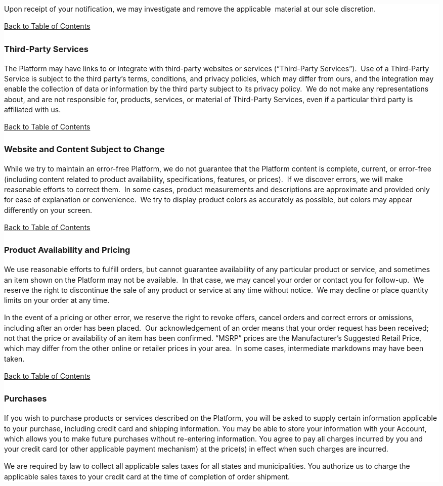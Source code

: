 Upon receipt of your notification, we may investigate and remove the applicable  material at our sole discretion.​  

[Back to Table of Contents](#tableOfContents)

### **Third-Party Services**

The Platform may have links to or integrate with third-party websites or services (“Third-Party Services”).  Use of a Third-Party Service is subject to the third party’s terms, conditions, and privacy policies, which may differ from ours, and the integration may enable the collection of data or information by the third party subject to its privacy policy.  We do not make any representations about, and are not responsible for, products, services, or material of Third-Party Services, even if a particular third party is affiliated with us.  

[Back to Table of Contents](#tableOfContents)

### **Website and Content Subject to Change**

While we try to maintain an error-free Platform, we do not guarantee that the Platform content is complete, current, or error-free (including content related to product availability, specifications, features, or prices).  If we discover errors, we will make reasonable efforts to correct them.  In some cases, product measurements and descriptions are approximate and provided only for ease of explanation or convenience.  We try to display product colors as accurately as possible, but colors may appear differently on your screen.

[Back to Table of Contents](#tableOfContents)

### **Product Availability and Pricing**

We use reasonable efforts to fulfill orders, but cannot guarantee availability of any particular product or service, and sometimes an item shown on the Platform may not be available.  In that case, we may cancel your order or contact you for follow-up.  We reserve the right to discontinue the sale of any product or service at any time without notice.  We may decline or place quantity limits on your order at any time.

In the event of a pricing or other error, we reserve the right to revoke offers, cancel orders and correct errors or omissions, including after an order has been placed.  Our acknowledgement of an order means that your order request has been received; not that the price or availability of an item has been confirmed. “MSRP” prices are the Manufacturer’s Suggested Retail Price, which may differ from the other online or retailer prices in your area.  In some cases, intermediate markdowns may have been taken.

[Back to Table of Contents](#tableOfContents)

### **Purchases**

If you wish to purchase products or services described on the Platform, you will be asked to supply certain information applicable to your purchase, including credit card and shipping information. You may be able to store your information with your Account, which allows you to make future purchases without re-entering information. You agree to pay all charges incurred by you and your credit card (or other applicable payment mechanism) at the price(s) in effect when such charges are incurred.

We are required by law to collect all applicable sales taxes for all states and municipalities. You authorize us to charge the applicable sales taxes to your credit card at the time of completion of order shipment.
